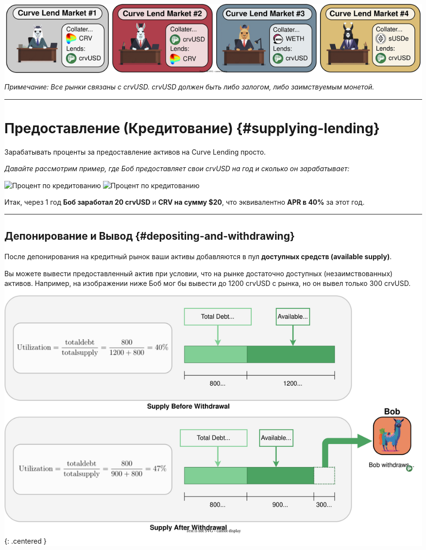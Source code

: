 ![Кредитные рынки Curve](../images/lending/llamma_markets.svg)

*Примечание: Все рынки связаны с crvUSD. crvUSD должен быть либо залогом, либо заимствуемым монетой.*

---

# **Предоставление (Кредитование)** {#supplying-lending}

Зарабатывать проценты за предоставление активов на Curve Lending просто.

*Давайте рассмотрим пример, где Боб предоставляет свои crvUSD на год и сколько он зарабатывает:*

![Процент по кредитованию](../images/lending/lending_market_simple.svg#only-light)
![Процент по кредитованию](../images/lending/lending_market_simple_dark.svg#only-dark)

Итак, через 1 год **Боб заработал 20 crvUSD** и **CRV на сумму $20**, что эквивалентно **APR в 40%** за этот год.

---

## **Депонирование и Вывод** {#depositing-and-withdrawing}

После депонирования на кредитный рынок ваши активы добавляются в пул **доступных средств (available supply)**.

Вы можете вывести предоставленный актив при условии, что на рынке достаточно доступных (незаимствованных) активов. Например, на изображении ниже Боб мог бы вывести до 1200 crvUSD с рынка, но он вывел только 300 crvUSD.  

![Вывод средств](../images/lending/supply_withdrawal.svg#only-light){: .centered }